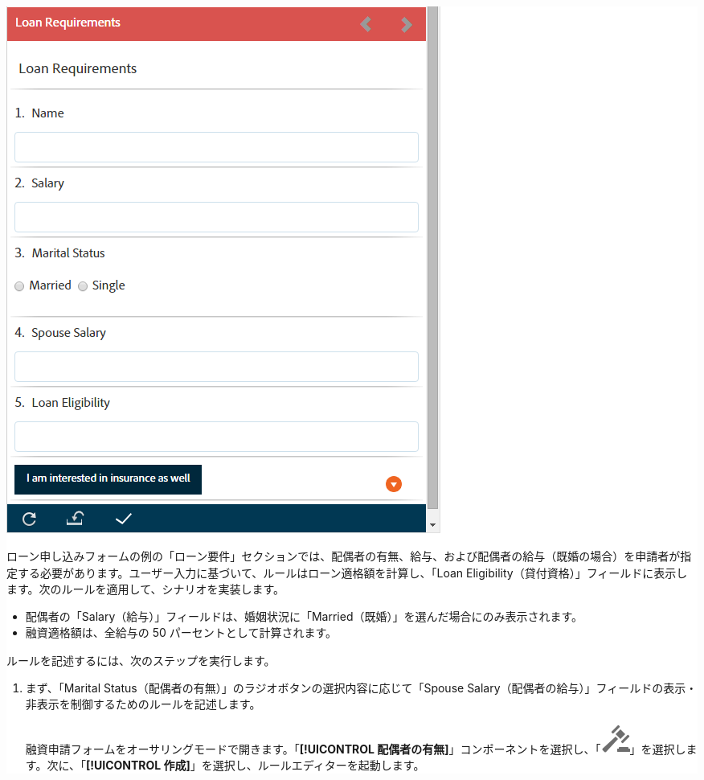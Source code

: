 ![Create-rule-example](assets/create-rule-example.png)

ローン申し込みフォームの例の「ローン要件」セクションでは、配偶者の有無、給与、および配偶者の給与（既婚の場合）を申請者が指定する必要があります。ユーザー入力に基づいて、ルールはローン適格額を計算し、「Loan Eligibility（貸付資格）」フィールドに表示します。次のルールを適用して、シナリオを実装します。

* 配偶者の「Salary（給与）」フィールドは、婚姻状況に「Married（既婚）」を選んだ場合にのみ表示されます。
* 融資適格額は、全給与の 50 パーセントとして計算されます。

ルールを記述するには、次のステップを実行します。

1. まず、「Marital Status（配偶者の有無）」のラジオボタンの選択内容に応じて「Spouse Salary（配偶者の給与）」フィールドの表示・非表示を制御するためのルールを記述します。

   融資申請フォームをオーサリングモードで開きます。「**[!UICONTROL 配偶者の有無]**」コンポーネントを選択し、「![edit-rules](assets/edit-rules-icon.svg)」を選択します。次に、「**[!UICONTROL 作成]**」を選択し、ルールエディターを起動します。
